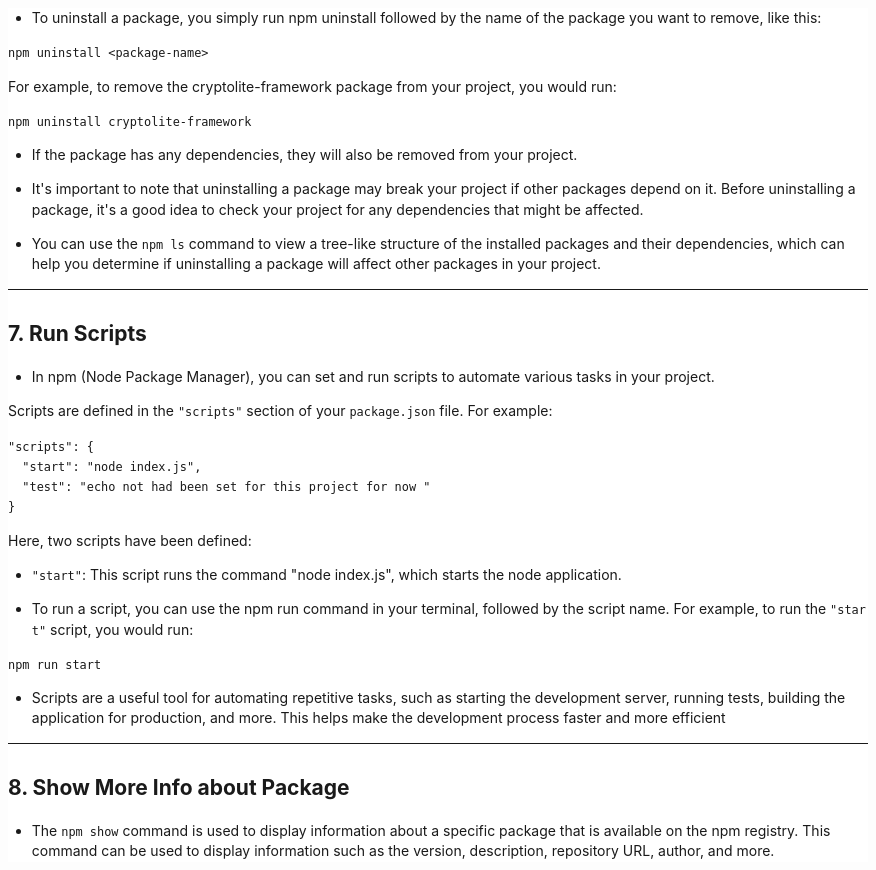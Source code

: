 - To uninstall a package, you simply run npm uninstall followed by the name of the package you want to remove, like this:

```
npm uninstall <package-name>
```
For example, to remove the cryptolite-framework package from your project, you would run:

```
npm uninstall cryptolite-framework
```

- If the package has any dependencies, they will also be removed from your project.

- It's important to note that uninstalling a package may break your project if other packages depend on it. Before uninstalling a package, it's a good idea to check your project for any dependencies that might be affected.

- You can use the `npm ls` command to view a tree-like structure of the installed packages and their dependencies, which can help you determine if uninstalling a package will affect other packages in your project.

---

## 7. Run Scripts

- In npm (Node Package Manager), you can set and run scripts to automate various tasks in your project.

Scripts are defined in the `"scripts"` section of your `package.json` file. For example:
```
"scripts": {
  "start": "node index.js",
  "test": "echo not had been set for this project for now "
}
```

Here, two scripts have been defined:

- `"start"`: This script runs the command "node index.js", which starts the node application.

- To run a script, you can use the npm run command in your terminal, followed by the script name. For example, to run the `"start"` script, you would run:

```
npm run start
```

- Scripts are a useful tool for automating repetitive tasks, such as starting the development server, running tests, building the application for production, and more. This helps make the development process faster and more efficient

---

## 8. Show More Info about Package

- The `npm show` command is used to display information about a specific package that is available on the npm registry. This command can be used to display information such as the version, description, repository URL, author, and more.
